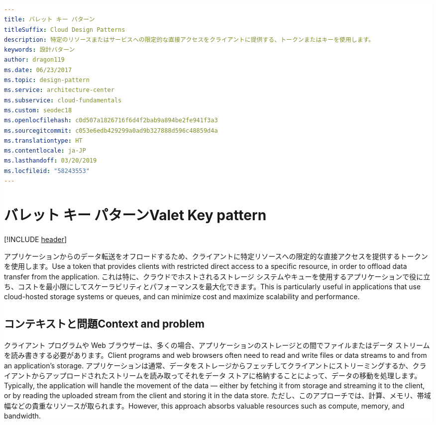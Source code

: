 ```yaml
---
title: バレット キー パターン
titleSuffix: Cloud Design Patterns
description: 特定のリソースまたはサービスへの限定的な直接アクセスをクライアントに提供する、トークンまたはキーを使用します。
keywords: 設計パターン
author: dragon119
ms.date: 06/23/2017
ms.topic: design-pattern
ms.service: architecture-center
ms.subservice: cloud-fundamentals
ms.custom: seodec18
ms.openlocfilehash: c0d507a1826716f6d4f2bab9a894be2fe941f3a3
ms.sourcegitcommit: c053e6edb429299a0ad9b327888d596c48859d4a
ms.translationtype: HT
ms.contentlocale: ja-JP
ms.lasthandoff: 03/20/2019
ms.locfileid: "58243553"
---
```

# <a name="valet-key-pattern"></a><span data-ttu-id="5b638-104">バレット キー パターン</span><span class="sxs-lookup"><span data-stu-id="5b638-104">Valet Key pattern</span></span>

[!INCLUDE [header](../_includes/header.md)]

<span data-ttu-id="5b638-105">アプリケーションからのデータ転送をオフロードするため、クライアントに特定リソースへの限定的な直接アクセスを提供するトークンを使用します。</span><span class="sxs-lookup"><span data-stu-id="5b638-105">Use a token that provides clients with restricted direct access to a specific resource, in order to offload data transfer from the application.</span></span> <span data-ttu-id="5b638-106">これは特に、クラウドでホストされるストレージ システムやキューを使用するアプリケーションで役に立ち、コストを最小限にしてスケーラビリティとパフォーマンスを最大化できます。</span><span class="sxs-lookup"><span data-stu-id="5b638-106">This is particularly useful in applications that use cloud-hosted storage systems or queues, and can minimize cost and maximize scalability and performance.</span></span>

## <a name="context-and-problem"></a><span data-ttu-id="5b638-107">コンテキストと問題</span><span class="sxs-lookup"><span data-stu-id="5b638-107">Context and problem</span></span>

<span data-ttu-id="5b638-108">クライアント プログラムや Web ブラウザーは、多くの場合、アプリケーションのストレージとの間でファイルまたはデータ ストリームを読み書きする必要があります。</span><span class="sxs-lookup"><span data-stu-id="5b638-108">Client programs and web browsers often need to read and write files or data streams to and from an application’s storage.</span></span> <span data-ttu-id="5b638-109">アプリケーションは通常、データをストレージからフェッチしてクライアントにストリーミングするか、クライアントからアップロードされたストリームを読み取ってそれをデータ ストアに格納することによって、データの移動を処理します。</span><span class="sxs-lookup"><span data-stu-id="5b638-109">Typically, the application will handle the movement of the data &mdash; either by fetching it from storage and streaming it to the client, or by reading the uploaded stream from the client and storing it in the data store.</span></span> <span data-ttu-id="5b638-110">ただし、このアプローチでは、計算、メモリ、帯域幅などの貴重なリソースが取られます。</span><span class="sxs-lookup"><span data-stu-id="5b638-110">However, this approach absorbs valuable resources such as compute, memory, and bandwidth.</span></span>
